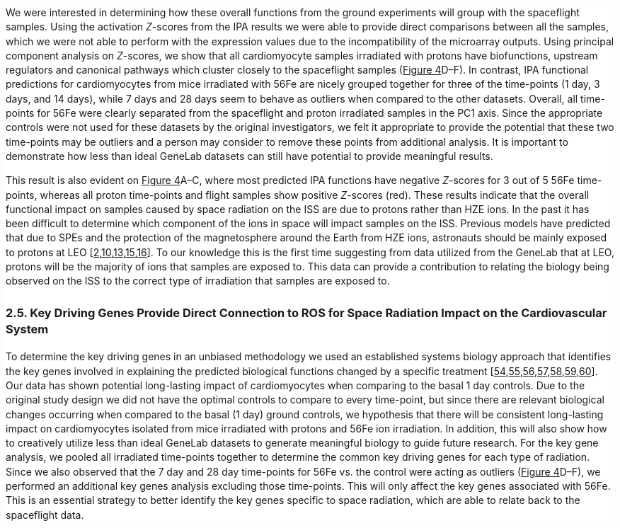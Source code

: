 We were interested in determining how these overall functions from the ground experiments will group with the spaceflight samples. Using the activation _Z_\-scores from the IPA results we were able to provide direct comparisons between all the samples, which we were not able to perform with the expression values due to the incompatibility of the microarray outputs. Using principal component analysis on _Z_\-scores, we show that all cardiomyocyte samples irradiated with protons have biofunctions, upstream regulators and canonical pathways which cluster closely to the spaceflight samples ([Figure 4](#ijms-20-00661-f004)D–F). In contrast, IPA functional predictions for cardiomyocytes from mice irradiated with 56Fe are nicely grouped together for three of the time-points (1 day, 3 days, and 14 days), while 7 days and 28 days seem to behave as outliers when compared to the other datasets. Overall, all time-points for 56Fe were clearly separated from the spaceflight and proton irradiated samples in the PC1 axis. Since the appropriate controls were not used for these datasets by the original investigators, we felt it appropriate to provide the potential that these two time-points may be outliers and a person may consider to remove these points from additional analysis. It is important to demonstrate how less than ideal GeneLab datasets can still have potential to provide meaningful results.

This result is also evident on [Figure 4](#ijms-20-00661-f004)A–C, where most predicted IPA functions have negative _Z_\-scores for 3 out of 5 56Fe time-points, whereas all proton time-points and flight samples show positive _Z_\-scores (red). These results indicate that the overall functional impact on samples caused by space radiation on the ISS are due to protons rather than HZE ions. In the past it has been difficult to determine which component of the ions in space will impact samples on the ISS. Previous models have predicted that due to SPEs and the protection of the magnetosphere around the Earth from HZE ions, astronauts should be mainly exposed to protons at LEO \[[2](#B2-ijms-20-00661),[10](#B10-ijms-20-00661),[13](#B13-ijms-20-00661),[15](#B15-ijms-20-00661),[16](#B16-ijms-20-00661)\]. To our knowledge this is the first time suggesting from data utilized from the GeneLab that at LEO, protons will be the majority of ions that samples are exposed to. This data can provide a contribution to relating the biology being observed on the ISS to the correct type of irradiation that samples are exposed to.

### 2.5. Key Driving Genes Provide Direct Connection to ROS for Space Radiation Impact on the Cardiovascular System

To determine the key driving genes in an unbiased methodology we used an established systems biology approach that identifies the key genes involved in explaining the predicted biological functions changed by a specific treatment \[[54](#B54-ijms-20-00661),[55](#B55-ijms-20-00661),[56](#B56-ijms-20-00661),[57](#B57-ijms-20-00661),[58](#B58-ijms-20-00661),[59](#B59-ijms-20-00661),[60](#B60-ijms-20-00661)\]. Our data has shown potential long-lasting impact of cardiomyocytes when comparing to the basal 1 day controls. Due to the original study design we did not have the optimal controls to compare to every time-point, but since there are relevant biological changes occurring when compared to the basal (1 day) ground controls, we hypothesis that there will be consistent long-lasting impact on cardiomyocytes isolated from mice irradiated with protons and 56Fe ion irradiation. In addition, this will also show how to creatively utilize less than ideal GeneLab datasets to generate meaningful biology to guide future research. For the key gene analysis, we pooled all irradiated time-points together to determine the common key driving genes for each type of radiation. Since we also observed that the 7 day and 28 day time-points for 56Fe vs. the control were acting as outliers ([Figure 4](#ijms-20-00661-f004)D–F), we performed an additional key genes analysis excluding those time-points. This will only affect the key genes associated with 56Fe. This is an essential strategy to better identify the key genes specific to space radiation, which are able to relate back to the spaceflight data.
